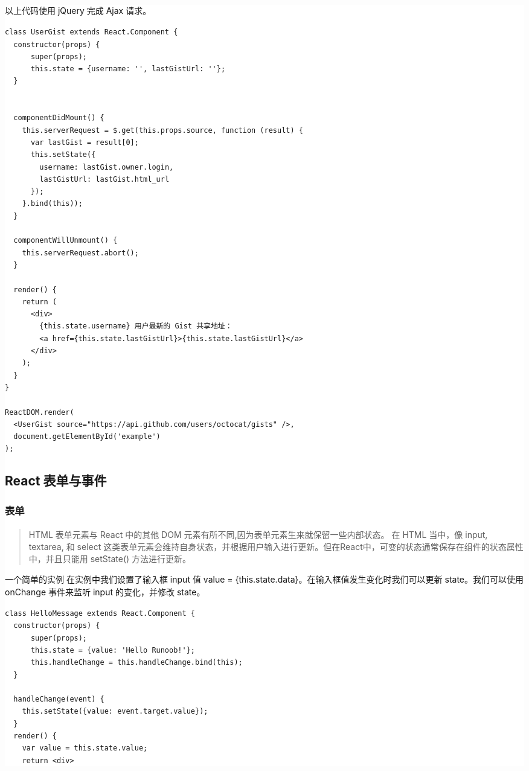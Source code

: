 以上代码使用 jQuery 完成 Ajax 请求。
```
class UserGist extends React.Component {
  constructor(props) {
      super(props);
      this.state = {username: '', lastGistUrl: ''};
  }
 
 
  componentDidMount() {
    this.serverRequest = $.get(this.props.source, function (result) {
      var lastGist = result[0];
      this.setState({
        username: lastGist.owner.login,
        lastGistUrl: lastGist.html_url
      });
    }.bind(this));
  }
 
  componentWillUnmount() {
    this.serverRequest.abort();
  }
 
  render() {
    return (
      <div>
        {this.state.username} 用户最新的 Gist 共享地址：
        <a href={this.state.lastGistUrl}>{this.state.lastGistUrl}</a>
      </div>
    );
  }
}
 
ReactDOM.render(
  <UserGist source="https://api.github.com/users/octocat/gists" />,
  document.getElementById('example')
);
```

## React 表单与事件

### 表单

>HTML 表单元素与 React 中的其他 DOM 元素有所不同,因为表单元素生来就保留一些内部状态。
在 HTML 当中，像 input, textarea, 和 select 这类表单元素会维持自身状态，并根据用户输入进行更新。但在React中，可变的状态通常保存在组件的状态属性中，并且只能用 setState() 方法进行更新。

一个简单的实例
在实例中我们设置了输入框 input 值 value = {this.state.data}。在输入框值发生变化时我们可以更新 state。我们可以使用 onChange 事件来监听 input 的变化，并修改 state。

```
class HelloMessage extends React.Component {
  constructor(props) {
      super(props);
      this.state = {value: 'Hello Runoob!'};
      this.handleChange = this.handleChange.bind(this);
  }
 
  handleChange(event) {
    this.setState({value: event.target.value});
  }
  render() {
    var value = this.state.value;
    return <div>
```